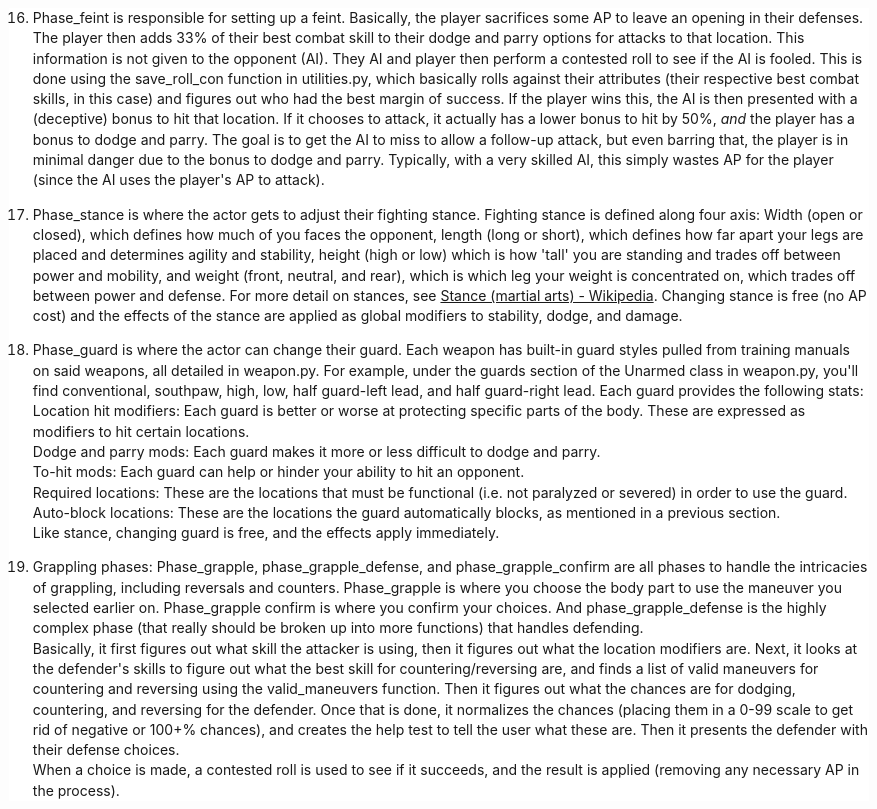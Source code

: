 16. Phase_feint is responsible for setting up a feint. Basically, the player sacrifices some AP to leave an opening in their defenses. The player then adds 33% of their best combat skill to their dodge and parry options for attacks to that location. This information is not given to the opponent (AI). They AI and player then perform a contested roll to see if the AI is fooled. This is done using the save_roll_con function in utilities.py, which basically rolls against their attributes (their respective best combat skills, in this case) and figures out who had the best margin of success. If the player wins this, the AI is then presented with a (deceptive) bonus to hit that location. If it chooses to attack, it actually has a lower bonus to hit by 50%, *and* the player has a bonus to dodge and parry. The goal is to get the AI to miss to allow a follow-up attack, but even barring that, the player is in minimal danger due to the bonus to dodge and parry. Typically, with a very skilled AI, this simply wastes AP for the player (since the AI uses the player's AP to attack).

17. Phase_stance is where the actor gets to adjust their fighting stance. Fighting stance is defined along four axis: Width (open or closed), which defines how much of you faces the opponent, length (long or short), which defines how far apart your legs are placed and determines agility and stability, height (high or low) which is how 'tall' you are standing and trades off between power and mobility, and weight (front, neutral, and rear), which is which leg your weight is concentrated on, which trades off between power and defense. For more detail on stances, see [Stance (martial arts) - Wikipedia](https://en.wikipedia.org/wiki/Stance_(martial_arts)). Changing stance is free (no AP cost) and the effects of the stance are applied as global modifiers to stability, dodge, and damage.

18. Phase_guard is where the actor can change their guard. Each weapon has built-in guard styles pulled from training manuals on said weapons, all detailed in weapon.py. For example, under the guards section of the Unarmed class in weapon.py, you'll find conventional, southpaw, high, low, half guard-left lead, and half guard-right lead. Each guard provides the following stats:\
    Location hit modifiers: Each guard is better or worse at protecting specific parts of the body. These are expressed as modifiers to hit certain locations.\
    Dodge and parry mods: Each guard makes it more or less difficult to dodge and parry.\
    To-hit mods: Each guard can help or hinder your ability to hit an opponent.\
    Required locations: These are the locations that must be functional (i.e. not paralyzed or severed) in order to use the guard.\
    Auto-block locations: These are the locations the guard automatically blocks, as mentioned in a previous section.\
    Like stance, changing guard is free, and the effects apply immediately.

19. Grappling phases: Phase_grapple, phase_grapple_defense, and phase_grapple_confirm are all phases to handle the intricacies of grappling, including reversals and counters. Phase_grapple is where you choose the body part to use the maneuver you selected earlier on. Phase_grapple confirm is where you confirm your choices. And phase_grapple_defense is the highly complex phase (that really should be broken up into more functions) that handles defending.\
    Basically, it first figures out what skill the attacker is using, then it figures out what the location modifiers are. Next, it looks at the defender's skills to figure out what the best skill for countering/reversing are, and finds a list of valid maneuvers for countering and reversing using the valid_maneuvers function. Then it figures out what the chances are for dodging, countering, and reversing for the defender. Once that is done, it normalizes the chances (placing them in a 0-99 scale to get rid of negative or 100+% chances), and creates the help test to tell the user what these are. Then it presents the defender with their defense choices.\
    When a choice is made, a contested roll is used to see if it succeeds, and the result is applied (removing any necessary AP in the process).
